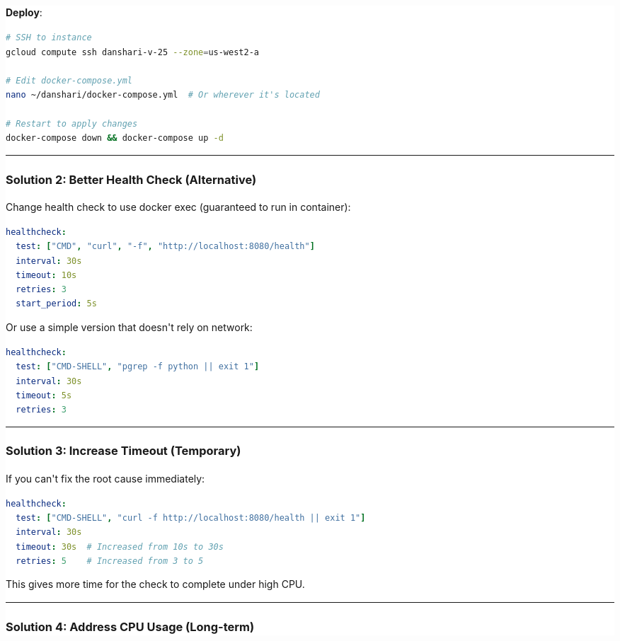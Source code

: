**Deploy**:
```bash
# SSH to instance
gcloud compute ssh danshari-v-25 --zone=us-west2-a

# Edit docker-compose.yml
nano ~/danshari/docker-compose.yml  # Or wherever it's located

# Restart to apply changes
docker-compose down && docker-compose up -d
```

---

### Solution 2: Better Health Check (Alternative)

Change health check to use docker exec (guaranteed to run in container):

```yaml
healthcheck:
  test: ["CMD", "curl", "-f", "http://localhost:8080/health"]
  interval: 30s
  timeout: 10s
  retries: 3
  start_period: 5s
```

Or use a simple version that doesn't rely on network:
```yaml
healthcheck:
  test: ["CMD-SHELL", "pgrep -f python || exit 1"]
  interval: 30s
  timeout: 5s
  retries: 3
```

---

### Solution 3: Increase Timeout (Temporary)

If you can't fix the root cause immediately:

```yaml
healthcheck:
  test: ["CMD-SHELL", "curl -f http://localhost:8080/health || exit 1"]
  interval: 30s
  timeout: 30s  # Increased from 10s to 30s
  retries: 5    # Increased from 3 to 5
```

This gives more time for the check to complete under high CPU.

---

### Solution 4: Address CPU Usage (Long-term)
